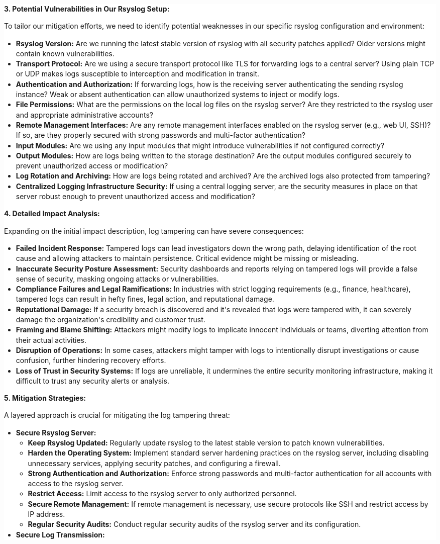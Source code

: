 **3. Potential Vulnerabilities in Our Rsyslog Setup:**

To tailor our mitigation efforts, we need to identify potential weaknesses in our specific rsyslog configuration and environment:

* **Rsyslog Version:** Are we running the latest stable version of rsyslog with all security patches applied? Older versions might contain known vulnerabilities.
* **Transport Protocol:** Are we using a secure transport protocol like TLS for forwarding logs to a central server?  Using plain TCP or UDP makes logs susceptible to interception and modification in transit.
* **Authentication and Authorization:**  If forwarding logs, how is the receiving server authenticating the sending rsyslog instance?  Weak or absent authentication can allow unauthorized systems to inject or modify logs.
* **File Permissions:** What are the permissions on the local log files on the rsyslog server? Are they restricted to the rsyslog user and appropriate administrative accounts?
* **Remote Management Interfaces:** Are any remote management interfaces enabled on the rsyslog server (e.g., web UI, SSH)? If so, are they properly secured with strong passwords and multi-factor authentication?
* **Input Modules:**  Are we using any input modules that might introduce vulnerabilities if not configured correctly?
* **Output Modules:** How are logs being written to the storage destination? Are the output modules configured securely to prevent unauthorized access or modification?
* **Log Rotation and Archiving:**  How are logs being rotated and archived? Are the archived logs also protected from tampering?
* **Centralized Logging Infrastructure Security:** If using a central logging server, are the security measures in place on that server robust enough to prevent unauthorized access and modification?

**4. Detailed Impact Analysis:**

Expanding on the initial impact description, log tampering can have severe consequences:

* **Failed Incident Response:**  Tampered logs can lead investigators down the wrong path, delaying identification of the root cause and allowing attackers to maintain persistence. Critical evidence might be missing or misleading.
* **Inaccurate Security Posture Assessment:**  Security dashboards and reports relying on tampered logs will provide a false sense of security, masking ongoing attacks or vulnerabilities.
* **Compliance Failures and Legal Ramifications:**  In industries with strict logging requirements (e.g., finance, healthcare), tampered logs can result in hefty fines, legal action, and reputational damage.
* **Reputational Damage:**  If a security breach is discovered and it's revealed that logs were tampered with, it can severely damage the organization's credibility and customer trust.
* **Framing and Blame Shifting:** Attackers might modify logs to implicate innocent individuals or teams, diverting attention from their actual activities.
* **Disruption of Operations:**  In some cases, attackers might tamper with logs to intentionally disrupt investigations or cause confusion, further hindering recovery efforts.
* **Loss of Trust in Security Systems:**  If logs are unreliable, it undermines the entire security monitoring infrastructure, making it difficult to trust any security alerts or analysis.

**5. Mitigation Strategies:**

A layered approach is crucial for mitigating the log tampering threat:

* **Secure Rsyslog Server:**
    * **Keep Rsyslog Updated:** Regularly update rsyslog to the latest stable version to patch known vulnerabilities.
    * **Harden the Operating System:** Implement standard server hardening practices on the rsyslog server, including disabling unnecessary services, applying security patches, and configuring a firewall.
    * **Strong Authentication and Authorization:** Enforce strong passwords and multi-factor authentication for all accounts with access to the rsyslog server.
    * **Restrict Access:** Limit access to the rsyslog server to only authorized personnel.
    * **Secure Remote Management:** If remote management is necessary, use secure protocols like SSH and restrict access by IP address.
    * **Regular Security Audits:** Conduct regular security audits of the rsyslog server and its configuration.
* **Secure Log Transmission:**